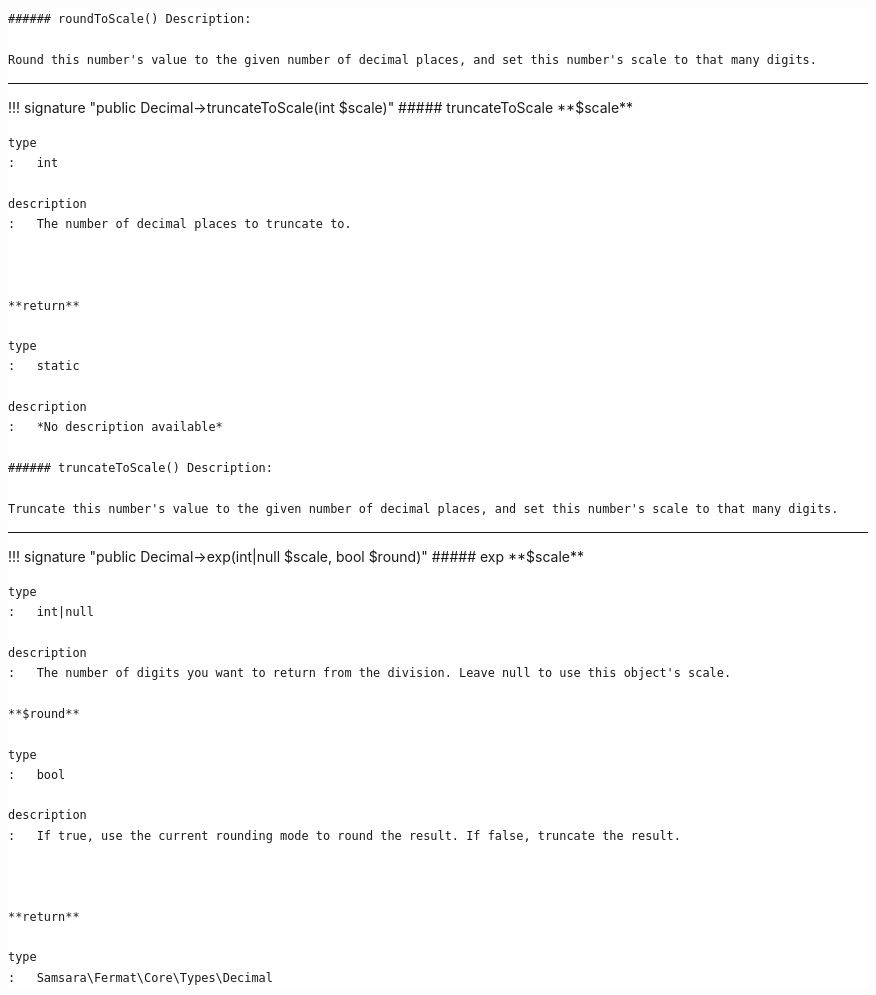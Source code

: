     ###### roundToScale() Description:

    Round this number's value to the given number of decimal places, and set this number's scale to that many digits.
    
---

!!! signature "public Decimal->truncateToScale(int $scale)"
    ##### truncateToScale
    **$scale**

    type
    :   int

    description
    :   The number of decimal places to truncate to.
    
    

    **return**

    type
    :   static

    description
    :   *No description available*

    ###### truncateToScale() Description:

    Truncate this number's value to the given number of decimal places, and set this number's scale to that many digits.
    
---

!!! signature "public Decimal->exp(int|null $scale, bool $round)"
    ##### exp
    **$scale**

    type
    :   int|null

    description
    :   The number of digits you want to return from the division. Leave null to use this object's scale.

    **$round**

    type
    :   bool

    description
    :   If true, use the current rounding mode to round the result. If false, truncate the result.
    
    

    **return**

    type
    :   Samsara\Fermat\Core\Types\Decimal

